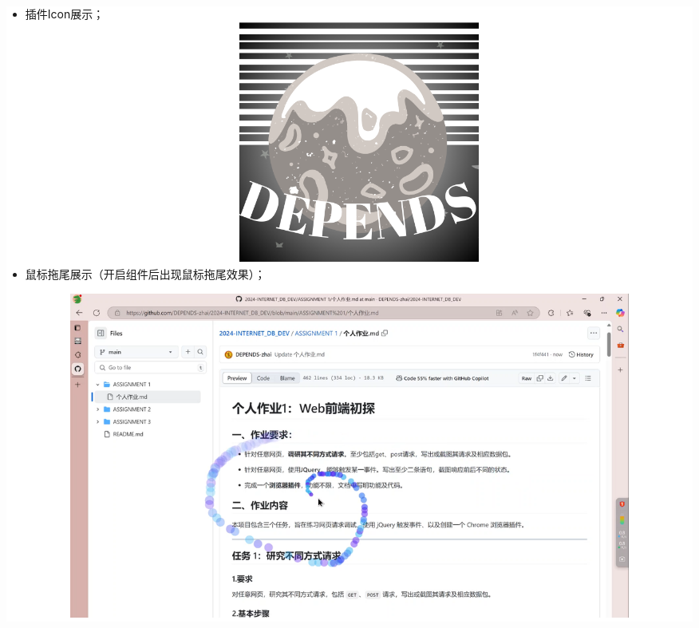* 插件Icon展示；
   <div align=center>
         <img src="evidImage/logo.png" alt="Icon" width="300">
    </div>
* 鼠标拖尾展示（开启组件后出现鼠标拖尾效果）；
 <div align=center>
         <img src="evidImage/21.png" alt="mouseTailing" width="700">
    </div>
  